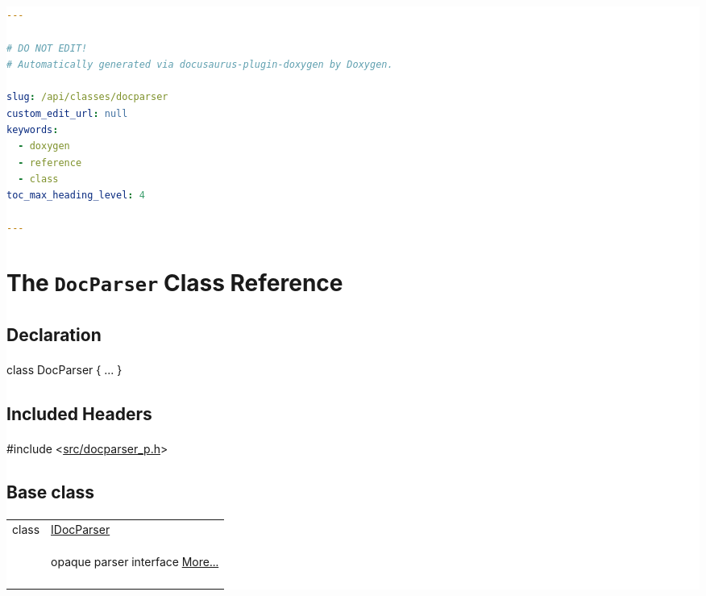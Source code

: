 ```yaml
---

# DO NOT EDIT!
# Automatically generated via docusaurus-plugin-doxygen by Doxygen.

slug: /api/classes/docparser
custom_edit_url: null
keywords:
  - doxygen
  - reference
  - class
toc_max_heading_level: 4

---
```


<div class="doxyPage">

# The `DocParser` Class Reference



## Declaration

<div class="doxyDeclaration">
class DocParser { ... }
</div>

## Included Headers

<div class="doxyIncludesList">#include &lt;<a href="/web-doxygen/docs/api/files/src/docparser-p-h">src/docparser_p.h</a>&gt;
</div>

## Base class

<table class="doxyMembersIndex">

<tr class="doxyMemberIndexItem">
<td class="doxyMemberIndexItemType" align="left" valign="top">class</td>
<td class="doxyMemberIndexItemName" align="left" valign="top"><a href="/web-doxygen/docs/api/classes/idocparser">IDocParser</a></td>
</tr>
<tr class="doxyMemberIndexDescription">
<td class="doxyMemberIndexDescriptionLeft"></td>
<td class="doxyMemberIndexDescriptionRight">
<p>opaque parser interface <a href="/web-doxygen/docs/api/classes/idocparser/#details">More...</a></p>
</td>
</tr>
<tr class="doxyMemberIndexSeparator">
<td class="doxyMemberIndexSeparator" colspan="2"></td>
</tr>
